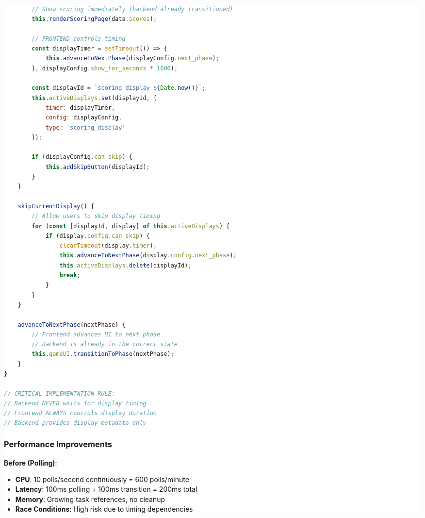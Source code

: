 ```javascript
        // Show scoring immediately (backend already transitioned)
        this.renderScoringPage(data.scores);
        
        // FRONTEND controls timing
        const displayTimer = setTimeout(() => {
            this.advanceToNextPhase(displayConfig.next_phase);
        }, displayConfig.show_for_seconds * 1000);
        
        const displayId = `scoring_display_${Date.now()}`;
        this.activeDisplays.set(displayId, {
            timer: displayTimer,
            config: displayConfig,
            type: 'scoring_display'
        });
        
        if (displayConfig.can_skip) {
            this.addSkipButton(displayId);
        }
    }
    
    skipCurrentDisplay() {
        // Allow users to skip display timing
        for (const [displayId, display] of this.activeDisplays) {
            if (display.config.can_skip) {
                clearTimeout(display.timer);
                this.advanceToNextPhase(display.config.next_phase);
                this.activeDisplays.delete(displayId);
                break;
            }
        }
    }
    
    advanceToNextPhase(nextPhase) {
        // Frontend advances UI to next phase
        // Backend is already in the correct state
        this.gameUI.transitionToPhase(nextPhase);
    }
}

// CRITICAL IMPLEMENTATION RULE:
// Backend NEVER waits for display timing
// Frontend ALWAYS controls display duration
// Backend provides display metadata only
```

### Performance Improvements

**Before (Polling)**:
- **CPU**: 10 polls/second continuously = 600 polls/minute
- **Latency**: 100ms polling + 100ms transition = 200ms total
- **Memory**: Growing task references, no cleanup
- **Race Conditions**: High risk due to timing dependencies
